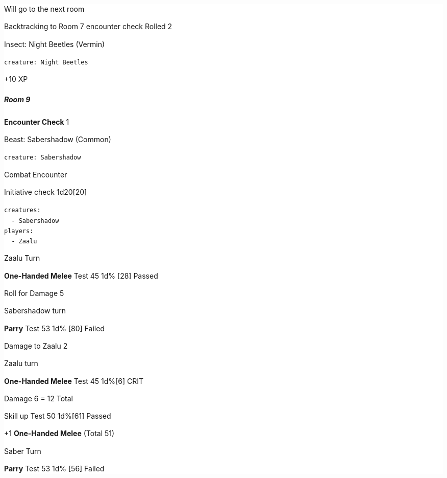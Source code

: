 Will go to the next room

Backtracking to Room 7 encounter check Rolled 2 

Insect: Night Beetles (Vermin)

```statblock
creature: Night Beetles
```


+10 XP

##### Room 9

**Encounter Check** 1

Beast: Sabershadow (Common)

```statblock
creature: Sabershadow
```


Combat Encounter 

Initiative check 1d20[20]

```encounter
creatures:
  - Sabershadow
players:
  - Zaalu

```

Zaalu Turn

**One-Handed Melee** Test 45 1d%
[28] Passed

Roll for Damage 5 

Sabershadow turn

**Parry** Test 53 1d%
[80] Failed

Damage to Zaalu 2 

Zaalu turn 

**One-Handed Melee** Test 45 
1d%[6] CRIT

Damage 6 = 12 Total 

Skill up Test 50  1d%[61] Passed 

+1  **One-Handed Melee** (Total 51)

Saber Turn

**Parry** Test 53 1d%
[56] Failed
